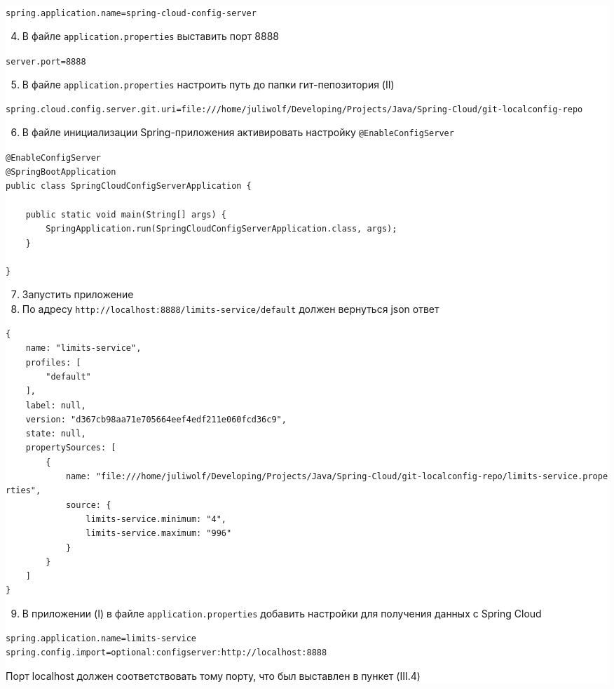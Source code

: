 ```
spring.application.name=spring-cloud-config-server
```

4. В файле `application.properties` выставить порт 8888
```
server.port=8888
```

5. В файле `application.properties` настроить путь до папки гит-пепозитория (II)
```
spring.cloud.config.server.git.uri=file:///home/juliwolf/Developing/Projects/Java/Spring-Cloud/git-localconfig-repo
```

6. В файле инициализации Spring-приложения активировать настройку `@EnableConfigServer`
```
@EnableConfigServer
@SpringBootApplication
public class SpringCloudConfigServerApplication {

	public static void main(String[] args) {
		SpringApplication.run(SpringCloudConfigServerApplication.class, args);
	}

}
```

7. Запустить приложение
8. По адресу `http://localhost:8888/limits-service/default` должен вернуться json ответ
```
{
	name: "limits-service",
	profiles: [
		"default"
	],
	label: null,
	version: "d367cb98aa71e705664eef4edf211e060fcd36c9",
	state: null,
	propertySources: [
		{
			name: "file:///home/juliwolf/Developing/Projects/Java/Spring-Cloud/git-localconfig-repo/limits-service.properties",
			source: {
				limits-service.minimum: "4",
				limits-service.maximum: "996"
			}
		}
	]
}
```

9. В приложении (I) в файле `application.properties` добавить настройки для получения данных с Spring Cloud
```
spring.application.name=limits-service
spring.config.import=optional:configserver:http://localhost:8888

```
Порт localhost должен соответствовать тому порту, что был выставлен в пункет (III.4)
